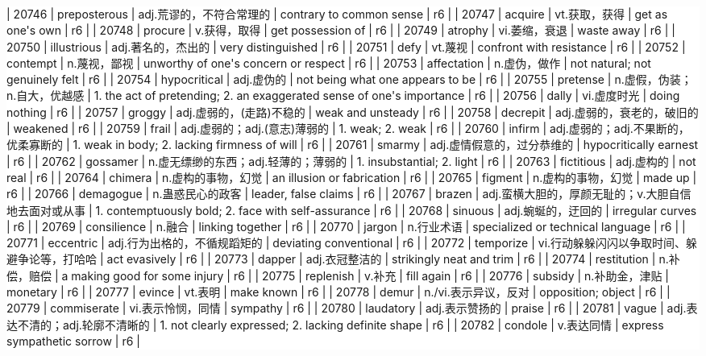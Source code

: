 | 20746 | preposterous      | adj.荒谬的，不符合常理的                               | contrary to common sense                                              | r6    |
| 20747 | acquire           | vt.获取，获得                                          | get as one's own                                                      | r6    |
| 20748 | procure           | v.获得，取得                                           | get possession of                                                     | r6    |
| 20749 | atrophy           | vi.萎缩，衰退                                          | waste away                                                            | r6    |
| 20750 | illustrious       | adj.著名的，杰出的                                     | very distinguished                                                    | r6    |
| 20751 | defy              | vt.蔑视                                                | confront with resistance                                              | r6    |
| 20752 | contempt          | n.蔑视，鄙视                                           | unworthy of one's concern or respect                                  | r6    |
| 20753 | affectation       | n.虚伪，做作                                           | not natural; not genuinely felt                                       | r6    |
| 20754 | hypocritical      | adj.虚伪的                                             | not being what one appears to be                                      | r6    |
| 20755 | pretense          | n.虚假，伪装；n.自大，优越感                           | 1. the act of pretending; 2. an exaggerated sense of one's importance | r6    |
| 20756 | dally             | vi.虚度时光                                            | doing nothing                                                         | r6    |
| 20757 | groggy            | adj.虚弱的，(走路)不稳的                               | weak and unsteady                                                     | r6    |
| 20758 | decrepit          | adj.虚弱的，衰老的，破旧的                             | weakened                                                              | r6    |
| 20759 | frail             | adj.虚弱的；adj.(意志)薄弱的                           | 1. weak; 2. weak                                                      | r6    |
| 20760 | infirm            | adj.虚弱的；adj.不果断的，优柔寡断的                   | 1. weak in body; 2. lacking firmness of will                          | r6    |
| 20761 | smarmy            | adj.虚情假意的，过分恭维的                             | hypocritically earnest                                                | r6    |
| 20762 | gossamer          | n.虚无缥缈的东西；adj.轻薄的；薄弱的                   | 1. insubstantial; 2. light                                            | r6    |
| 20763 | fictitious        | adj.虚构的                                             | not real                                                              | r6    |
| 20764 | chimera           | n.虚构的事物，幻觉                                     | an illusion or fabrication                                            | r6    |
| 20765 | figment           | n.虚构的事物，幻觉                                     | made up                                                               | r6    |
| 20766 | demagogue         | n.蛊惑民心的政客                                       | leader, false claims                                                  | r6    |
| 20767 | brazen            | adj.蛮横大胆的，厚颜无耻的；v.大胆自信地去面对或从事   | 1. contemptuously bold; 2. face with self-assurance                   | r6    |
| 20768 | sinuous           | adj.蜿蜒的，迂回的                                     | irregular curves                                                      | r6    |
| 20769 | consilience       | n.融合                                                 | linking together                                                      | r6    |
| 20770 | jargon            | n.行业术语                                             | specialized or technical language                                     | r6    |
| 20771 | eccentric         | adj.行为出格的，不循规蹈矩的                           | deviating conventional                                                | r6    |
| 20772 | temporize         | vi.行动躲躲闪闪以争取时间、躲避争论等，打哈哈          | act evasively                                                         | r6    |
| 20773 | dapper            | adj.衣冠整洁的                                         | strikingly neat and trim                                              | r6    |
| 20774 | restitution       | n.补偿，赔偿                                           | a making good for some injury                                         | r6    |
| 20775 | replenish         | v.补充                                                 | fill again                                                            | r6    |
| 20776 | subsidy           | n.补助金，津贴                                         | monetary                                                              | r6    |
| 20777 | evince            | vt.表明                                                | make known                                                            | r6    |
| 20778 | demur             | n./vi.表示异议，反对                                   | opposition; object                                                    | r6    |
| 20779 | commiserate       | vi.表示怜悯，同情                                      | sympathy                                                              | r6    |
| 20780 | laudatory         | adj.表示赞扬的                                         | praise                                                                | r6    |
| 20781 | vague             | adj.表达不清的；adj.轮廓不清晰的                       | 1. not clearly expressed; 2. lacking definite shape                   | r6    |
| 20782 | condole           | v.表达同情                                             | express sympathetic sorrow                                            | r6    |
